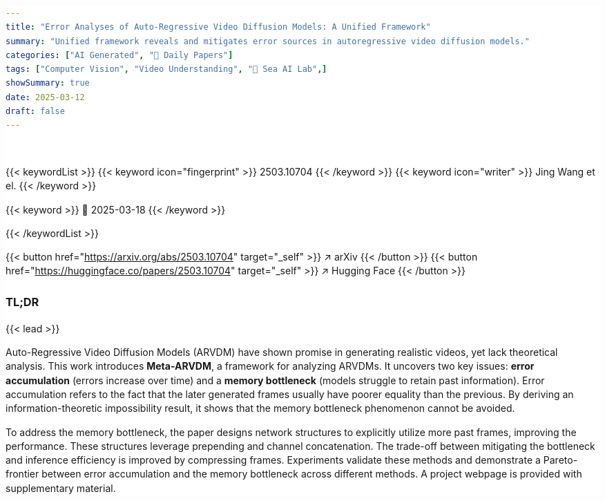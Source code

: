 ```yaml
---
title: "Error Analyses of Auto-Regressive Video Diffusion Models: A Unified Framework"
summary: "Unified framework reveals and mitigates error sources in autoregressive video diffusion models."
categories: ["AI Generated", "🤗 Daily Papers"]
tags: ["Computer Vision", "Video Understanding", "🏢 Sea AI Lab",]
showSummary: true
date: 2025-03-12
draft: false
---
```


<br>

{{< keywordList >}}
{{< keyword icon="fingerprint" >}} 2503.10704 {{< /keyword >}}
{{< keyword icon="writer" >}} Jing Wang et el. {{< /keyword >}}
 
{{< keyword >}} 🤗 2025-03-18 {{< /keyword >}}
 
{{< /keywordList >}}

{{< button href="https://arxiv.org/abs/2503.10704" target="_self" >}}
↗ arXiv
{{< /button >}}
{{< button href="https://huggingface.co/papers/2503.10704" target="_self" >}}
↗ Hugging Face
{{< /button >}}



<audio controls>
    <source src="https://ai-paper-reviewer.com/2503.10704/podcast.wav" type="audio/wav">
    Your browser does not support the audio element.
</audio>


### TL;DR


{{< lead >}}

Auto-Regressive Video Diffusion Models (ARVDM) have shown promise in generating realistic videos, yet lack theoretical analysis. This work introduces **Meta-ARVDM**, a framework for analyzing ARVDMs. It uncovers two key issues: **error accumulation** (errors increase over time) and a **memory bottleneck** (models struggle to retain past information). Error accumulation refers to the fact that the later generated frames usually have poorer equality than the previous. By deriving an information-theoretic impossibility result, it shows that the memory bottleneck phenomenon cannot be avoided. 



To address the memory bottleneck, the paper designs network structures to explicitly utilize more past frames, improving the performance. These structures leverage prepending and channel concatenation. The trade-off between mitigating the bottleneck and inference efficiency is improved by compressing frames. Experiments validate these methods and demonstrate a Pareto-frontier between error accumulation and the memory bottleneck across different methods. A project webpage is provided with supplementary material.
